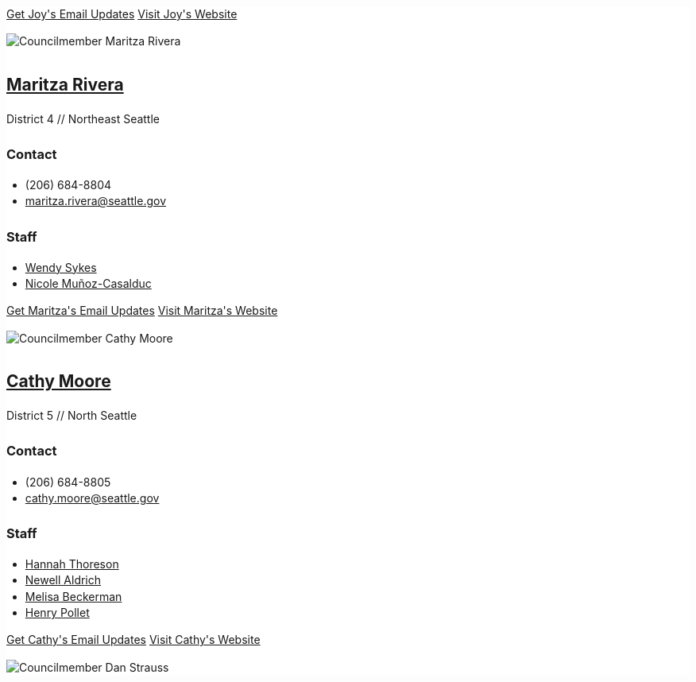 [Get Joy's Email Updates](https://seattle.gov/council/meet-the-council/newsletter-signup "Get Joy's Email Updates - x100772.xml") [Visit Joy's Website](https://seattle.gov/council/hollingsworth "Visit Joy's Website")

![Councilmember Maritza Rivera](https://seattle.gov/images/Council/Members/SquareHeadshots/rivera_300.jpg)

## [Maritza Rivera](https://seattle.gov/council/rivera "Maritza Rivera- x153300")

District 4 // Northeast Seattle

### Contact

- (206) 684-8804
- [maritza.rivera@seattle.gov](mailto:maritza.rivera@seattle.gov "maritza.rivera@seattle.gov - mailto:maritza.rivera@seattle.gov")

### Staff

- [Wendy Sykes](mailto:Wendy.Sykes@seattle.gov)
- [Nicole Muñoz-Casalduc](mailto:nicole.munoz-casalduc@seattle.gov)

[Get Maritza's Email Updates](https://seattle.gov/council/meet-the-council/newsletter-signup "Get Maritza's Email Updates") [Visit Maritza's Website](https://seattle.gov/council/rivera "Visit Maritza's Website - x153300.xml")

![Councilmember Cathy Moore](https://seattle.gov/images/Council/Members/SquareHeadshots/moore_300.jpg)

## [Cathy Moore](https://seattle.gov/council/moore "Cathy Moore - x153306.xml")

District 5 // North Seattle

### Contact

- (206) 684-8805
- [cathy.moore@seattle.gov](mailto:cathy.moore@seattle.gov "cathy.moore@seattle.gov - mailto:cathy.moore@seattle.gov")

### Staff

- [Hannah Thoreson](mailto:Hannah.Thoreson@seattle.gov)
- [Newell Aldrich](mailto:Newell.Aldrich2@seattle.gov)
- [Melisa Beckerman](mailto:Melisa.Beckerman@seattle.gov)
- [Henry Pollet](mailto:henry.pollet@seattle.gov)

[Get Cathy's Email Updates](https://seattle.gov/council/meet-the-council/newsletter-signup "Get Cathy's Email Updates - subscribe") [Visit Cathy's Website](https://seattle.gov/council/moore "Visit Cathy's Website - x153306.xml")

![Councilmember Dan Strauss](https://seattle.gov/images/Council/Members/Strauss/Struass-2022-headshot_square.jpg "images/Council/Members/Strauss/Struass-2022-headshot_square.jpg")
